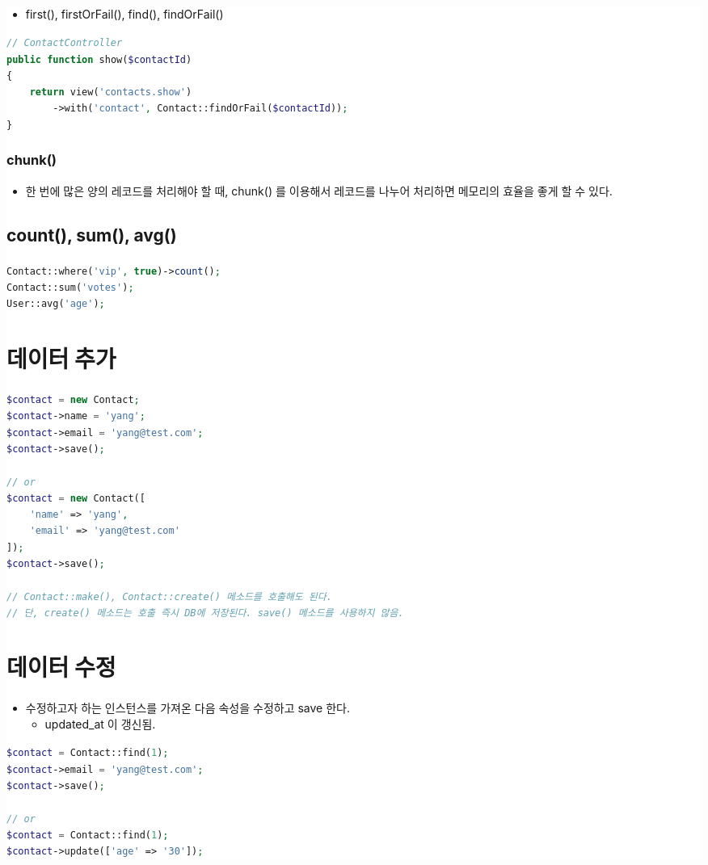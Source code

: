 - first(), firstOrFail(), find(), findOrFail()

```php
// ContactController
public function show($contactId)
{
    return view('contacts.show')
        ->with('contact', Contact::findOrFail($contactId));
}
```

### chunk()

- 한 번에 많은 양의 레코드를 처리해야 할 때, chunk() 를 이용해서 레코드를 나누어 처리하면 메모리의 효율을 좋게 할 수 있다.

## count(), sum(), avg()

```php
Contact::where('vip', true)->count();
Contact::sum('votes');
User::avg('age');
```

# 데이터 추가

```php
$contact = new Contact;
$contact->name = 'yang';
$contact->email = 'yang@test.com';
$contact->save();

// or
$contact = new Contact([
    'name' => 'yang',
    'email' => 'yang@test.com'
]);
$contact->save();

// Contact::make(), Contact::create() 메소드를 호출해도 된다.
// 단, create() 메소드는 호출 즉시 DB에 저장된다. save() 메소드를 사용하지 않음.
```

# 데이터 수정

- 수정하고자 하는 인스턴스를 가져온 다음 속성을 수정하고 save 한다.
  - updated_at 이 갱신됨.

```php
$contact = Contact::find(1);
$contact->email = 'yang@test.com';
$contact->save();

// or
$contact = Contact::find(1);
$contact->update(['age' => '30']);
```
